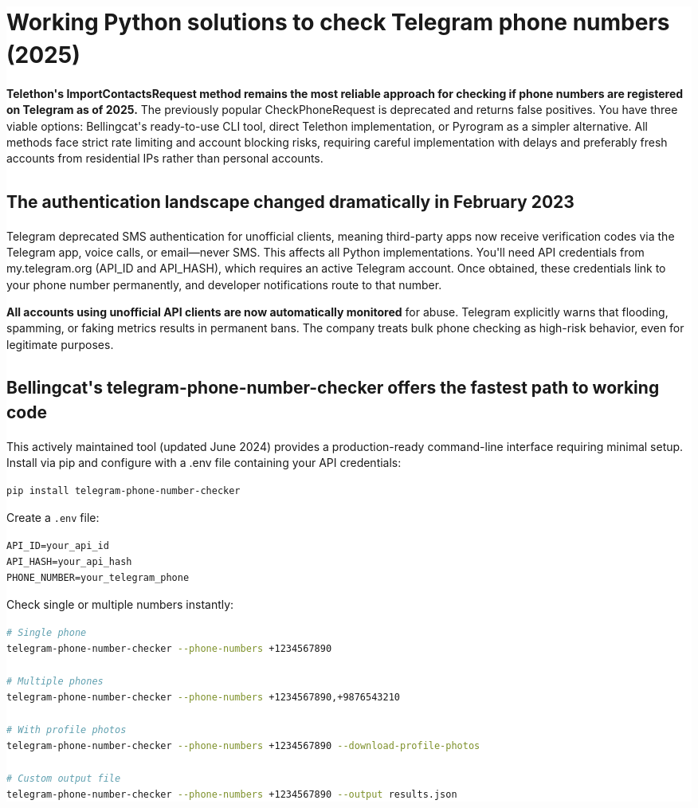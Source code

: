 # Working Python solutions to check Telegram phone numbers (2025)

**Telethon's ImportContactsRequest method remains the most reliable approach for checking if phone numbers are registered on Telegram as of 2025.** The previously popular CheckPhoneRequest is deprecated and returns false positives. You have three viable options: Bellingcat's ready-to-use CLI tool, direct Telethon implementation, or Pyrogram as a simpler alternative. All methods face strict rate limiting and account blocking risks, requiring careful implementation with delays and preferably fresh accounts from residential IPs rather than personal accounts.

## The authentication landscape changed dramatically in February 2023

Telegram deprecated SMS authentication for unofficial clients, meaning third-party apps now receive verification codes via the Telegram app, voice calls, or email—never SMS. This affects all Python implementations. You'll need API credentials from my.telegram.org (API_ID and API_HASH), which requires an active Telegram account. Once obtained, these credentials link to your phone number permanently, and developer notifications route to that number.

**All accounts using unofficial API clients are now automatically monitored** for abuse. Telegram explicitly warns that flooding, spamming, or faking metrics results in permanent bans. The company treats bulk phone checking as high-risk behavior, even for legitimate purposes.

## Bellingcat's telegram-phone-number-checker offers the fastest path to working code

This actively maintained tool (updated June 2024) provides a production-ready command-line interface requiring minimal setup. Install via pip and configure with a .env file containing your API credentials:

```bash
pip install telegram-phone-number-checker
```

Create a `.env` file:
```
API_ID=your_api_id
API_HASH=your_api_hash
PHONE_NUMBER=your_telegram_phone
```

Check single or multiple numbers instantly:
```bash
# Single phone
telegram-phone-number-checker --phone-numbers +1234567890

# Multiple phones
telegram-phone-number-checker --phone-numbers +1234567890,+9876543210

# With profile photos
telegram-phone-number-checker --phone-numbers +1234567890 --download-profile-photos

# Custom output file
telegram-phone-number-checker --phone-numbers +1234567890 --output results.json
```
